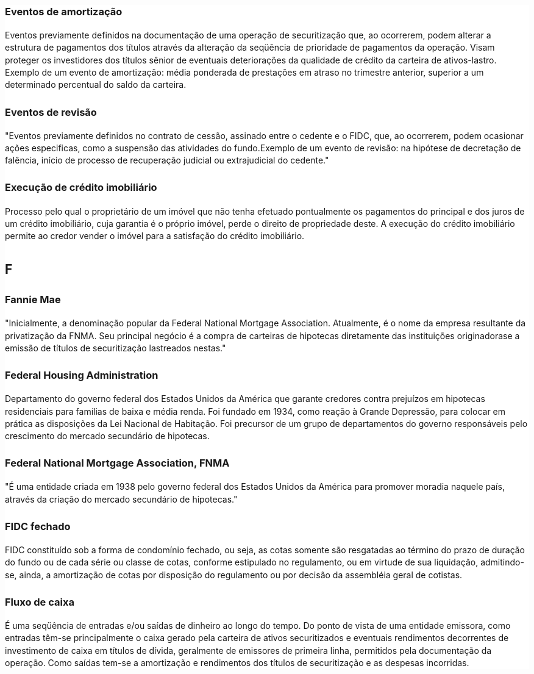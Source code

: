 ### Eventos de amortização
Eventos previamente definidos na documentação de uma operação de securitização que, ao ocorrerem, podem alterar a estrutura de pagamentos dos títulos através da alteração da seqüência de prioridade de pagamentos da operação. Visam proteger os investidores dos títulos sênior de eventuais deteriorações da qualidade de crédito da carteira de ativos-lastro. Exemplo de um evento de amortização: média ponderada de prestações em atraso no trimestre anterior, superior a um determinado percentual do saldo da carteira.

### Eventos de revisão
"Eventos previamente definidos no contrato de cessão, assinado entre o cedente e o FIDC, que, ao ocorrerem, podem ocasionar ações especificas, como a suspensão das atividades do fundo.Exemplo de um evento de revisão: na hipótese de decretação de falência, início de processo de recuperação judicial ou extrajudicial do cedente."

### Execução de crédito imobiliário
Processo pelo qual o proprietário de um imóvel que não tenha efetuado pontualmente os pagamentos do principal e dos juros de um crédito imobiliário, cuja garantia é o próprio imóvel, perde o direito de propriedade deste. A execução do crédito imobiliário permite ao credor vender o imóvel para a satisfação do crédito imobiliário.

## F
### Fannie Mae
"Inicialmente, a denominação popular da Federal National Mortgage Association. Atualmente, é o nome da empresa resultante da privatização da FNMA. Seu principal negócio é a compra de carteiras de hipotecas diretamente das instituições originadorase a emissão de títulos de securitização lastreados nestas."

### Federal Housing Administration
Departamento do governo federal dos Estados Unidos da América que garante credores contra prejuízos em hipotecas residenciais para famílias de baixa e média renda. Foi fundado em 1934, como reação à Grande Depressão, para colocar em prática as disposições da Lei Nacional de Habitação. Foi precursor de um grupo de departamentos do governo responsáveis pelo crescimento do mercado secundário de hipotecas.

### Federal National Mortgage Association, FNMA
"É uma entidade criada em 1938 pelo governo federal dos Estados Unidos da América para promover moradia naquele país, através da criação do mercado secundário de hipotecas."

### FIDC fechado
FIDC constituído sob a forma de condomínio fechado, ou seja, as cotas somente são resgatadas ao término do prazo de duração do fundo ou de cada série ou classe de cotas, conforme estipulado no regulamento, ou em virtude de sua liquidação, admitindo-se, ainda, a amortização de cotas por disposição do regulamento ou por decisão da assembléia geral de cotistas.

### Fluxo de caixa
É uma seqüência de entradas e/ou saídas de dinheiro ao longo do tempo. Do ponto de vista de uma entidade emissora, como entradas têm-se principalmente o caixa gerado pela carteira de ativos securitizados e eventuais rendimentos decorrentes de investimento de caixa em títulos de dívida, geralmente de emissores de primeira linha, permitidos pela documentação da operação. Como saídas tem-se a amortização e rendimentos dos títulos de securitização e as despesas incorridas.
